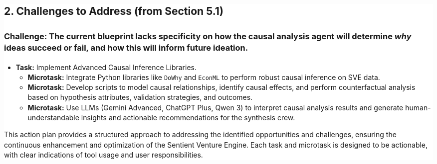 ## 2. Challenges to Address (from Section 5.1)

### Challenge: The current blueprint lacks specificity on how the causal analysis agent will determine *why* ideas succeed or fail, and how this will inform future ideation.

*   **Task:** Implement Advanced Causal Inference Libraries.
    *   **Microtask:** Integrate Python libraries like `DoWhy` and `EconML` to perform robust causal inference on SVE data.
    *   **Microtask:** Develop scripts to model causal relationships, identify causal effects, and perform counterfactual analysis based on hypothesis attributes, validation strategies, and outcomes.
    *   **Microtask:** Use LLMs (Gemini Advanced, ChatGPT Plus, Qwen 3) to interpret causal analysis results and generate human-understandable insights and actionable recommendations for the synthesis crew.

This action plan provides a structured approach to addressing the identified opportunities and challenges, ensuring the continuous enhancement and optimization of the Sentient Venture Engine. Each task and microtask is designed to be actionable, with clear indications of tool usage and user responsibilities.


